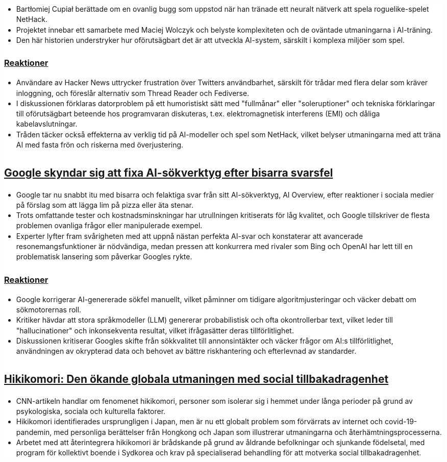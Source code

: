 - Bartłomiej Cupiał berättade om en ovanlig bugg som uppstod när han tränade ett neuralt nätverk att spela roguelike-spelet NetHack.
- Projektet innebar ett samarbete med Maciej Wolczyk och belyste komplexiteten och de oväntade utmaningarna i AI-träning.
- Den här historien understryker hur oförutsägbart det är att utveckla AI-system, särskilt i komplexa miljöer som spel.

### [Reaktioner](https://news.ycombinator.com/item?id=40472226)

- Användare av Hacker News uttrycker frustration över Twitters användbarhet, särskilt för trådar med flera delar som kräver inloggning, och föreslår alternativ som Thread Reader och Fediverse.
- I diskussionen förklaras datorproblem på ett humoristiskt sätt med "fullmånar" eller "soleruptioner" och tekniska förklaringar till oförutsägbart beteende hos programvaran diskuteras, t.ex. elektromagnetisk interferens (EMI) och dåliga kabelavslutningar.
- Tråden täcker också effekterna av verklig tid på AI-modeller och spel som NetHack, vilket belyser utmaningarna med att träna AI med fasta frön och riskerna med överjustering.

## [Google skyndar sig att fixa AI-sökverktyg efter bisarra svarsfel](https://www.theverge.com/2024/5/24/24164119/google-ai-overview-mistakes-search-race-openai)

- Google tar nu snabbt itu med bisarra och felaktiga svar från sitt AI-sökverktyg, AI Overview, efter reaktioner i sociala medier på förslag som att lägga lim på pizza eller äta stenar.
- Trots omfattande tester och kostnadsminskningar har utrullningen kritiserats för låg kvalitet, och Google tillskriver de flesta problemen ovanliga frågor eller manipulerade exempel.
- Experter lyfter fram svårigheten med att uppnå nästan perfekta AI-svar och konstaterar att avancerade resonemangsfunktioner är nödvändiga, medan pressen att konkurrera med rivaler som Bing och OpenAI har lett till en problematisk lansering som påverkar Googles rykte.

### [Reaktioner](https://news.ycombinator.com/item?id=40475578)

- Google korrigerar AI-genererade sökfel manuellt, vilket påminner om tidigare algoritmjusteringar och väcker debatt om sökmotorernas roll.
- Kritiker hävdar att stora språkmodeller (LLM) genererar probabilistisk och ofta okontrollerbar text, vilket leder till "hallucinationer" och inkonsekventa resultat, vilket ifrågasätter deras tillförlitlighet.
- Diskussionen kritiserar Googles skifte från sökkvalitet till annonsintäkter och väcker frågor om AI:s tillförlitlighet, användningen av okrypterad data och behovet av bättre riskhantering och efterlevnad av standarder.

## [Hikikomori: Den ökande globala utmaningen med social tillbakadragenhet](https://www.cnn.com/interactive/2024/05/world/hikikomori-asia-personal-stories-wellness/)

- CNN-artikeln handlar om fenomenet hikikomori, personer som isolerar sig i hemmet under långa perioder på grund av psykologiska, sociala och kulturella faktorer.
- Hikikomori identifierades ursprungligen i Japan, men är nu ett globalt problem som förvärrats av internet och covid-19-pandemin, med personliga berättelser från Hongkong och Japan som illustrerar utmaningarna och återhämtningsprocesserna.
- Arbetet med att återintegrera hikikomori är brådskande på grund av åldrande befolkningar och sjunkande födelsetal, med program för kollektivt boende i Sydkorea och krav på specialiserad behandling för att motverka social tillbakadragenhet.
